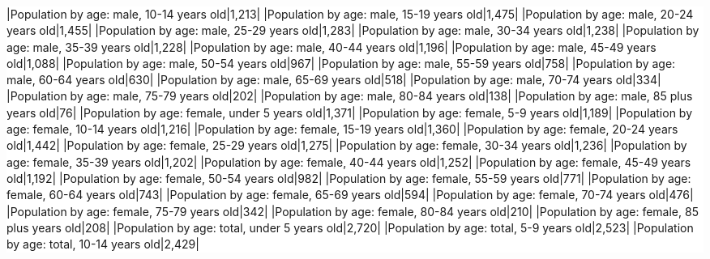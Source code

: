 |Population by age: male, 10-14 years old|1,213|
|Population by age: male, 15-19 years old|1,475|
|Population by age: male, 20-24 years old|1,455|
|Population by age: male, 25-29 years old|1,283|
|Population by age: male, 30-34 years old|1,238|
|Population by age: male, 35-39 years old|1,228|
|Population by age: male, 40-44 years old|1,196|
|Population by age: male, 45-49 years old|1,088|
|Population by age: male, 50-54 years old|967|
|Population by age: male, 55-59 years old|758|
|Population by age: male, 60-64 years old|630|
|Population by age: male, 65-69 years old|518|
|Population by age: male, 70-74 years old|334|
|Population by age: male, 75-79 years old|202|
|Population by age: male, 80-84 years old|138|
|Population by age: male, 85 plus years old|76|
|Population by age: female, under 5 years old|1,371|
|Population by age: female, 5-9 years old|1,189|
|Population by age: female, 10-14 years old|1,216|
|Population by age: female, 15-19 years old|1,360|
|Population by age: female, 20-24 years old|1,442|
|Population by age: female, 25-29 years old|1,275|
|Population by age: female, 30-34 years old|1,236|
|Population by age: female, 35-39 years old|1,202|
|Population by age: female, 40-44 years old|1,252|
|Population by age: female, 45-49 years old|1,192|
|Population by age: female, 50-54 years old|982|
|Population by age: female, 55-59 years old|771|
|Population by age: female, 60-64 years old|743|
|Population by age: female, 65-69 years old|594|
|Population by age: female, 70-74 years old|476|
|Population by age: female, 75-79 years old|342|
|Population by age: female, 80-84 years old|210|
|Population by age: female, 85 plus years old|208|
|Population by age: total, under 5 years old|2,720|
|Population by age: total, 5-9 years old|2,523|
|Population by age: total, 10-14 years old|2,429|